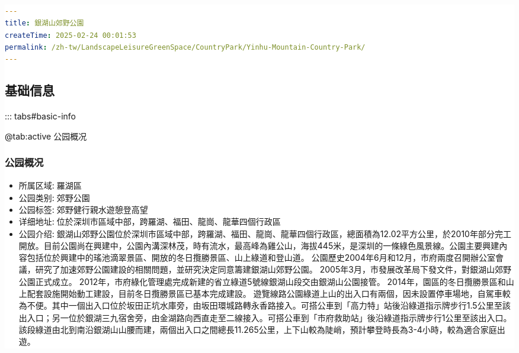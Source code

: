 ```yaml
---
title: 銀湖山郊野公園
createTime: 2025-02-24 00:01:53
permalink: /zh-tw/LandscapeLeisureGreenSpace/CountryPark/Yinhu-Mountain-Country-Park/
---
```



<script setup>
import ImageSwiper from '/.vuepress/theme/components/ImageSwiper.vue'
// 轮播图数据
const swiperItems = [
    {
                link: 'https://cgj.sz.gov.cn/img/4/4005/4005969/10830425.jpg',
                title: '銀湖山郊野公園',
                description: '',
                author: '深圳政府在線',
                date: '2025/02/25'
                },
  {
                link: 'https://cgj.sz.gov.cn/img/4/4005/4005969/10830425.jpg',
                title: '銀湖山郊野公園',
                description: '',
                author: '深圳政府在線',
                date: '2025/02/25'
                }
]
// 配置项
const swiperConfig = {
  height: 500,
  showInfo: true
}
</script>

<ImageSwiper :items="swiperItems" :config="swiperConfig" />



## 基础信息

::: tabs#basic-info

@tab:active 公园概况
### 公园概况
- 所属区域: 羅湖區
- 公园类别: 郊野公園
- 公园标签: 郊野健行親水遊憩登高望
- 详细地址: 位於深圳市區域中部，跨羅湖、福田、龍崗、龍華四個行政區
- 公园介绍: 銀湖山郊野公園位於深圳市區域中部，跨羅湖、福田、龍崗、龍華四個行政區，總面積為12.02平方公里，於2010年部分完工開放。目前公園尚在興建中，公園內溝深林茂，時有流水，最高峰為雞公山，海拔445米，是深圳的一條綠色風景線。公園主要興建內容包括位於興建中的瑤池滴翠景區、開放的冬日攬勝景區、山上綠道和登山道。 公園歷史2004年6月和12月，市府兩度召開辦公室會議，研究了加速郊野公園建設的相關問題，並研究決定同意籌建銀湖山郊野公園。 2005年3月，市發展改革局下發文件，對銀湖山郊野公園正式成立。 2012年，市府綠化管理處完成新建的省立綠道5號線銀湖山段交由銀湖山公園接管。 2014年，園區的冬日攬勝景區和山上配套設施開始動工建設，目前冬日攬勝景區已基本完成建設。 遊覽線路公園綠道上山的出入口有兩個，因未設置停車場地，自駕車較為不便。其中一個出入口位於坂田正坑水庫旁，由坂田環城路轉永香路接入。可搭公車到「高力特」站後沿綠道指示牌步行1.5公里至該出入口；另一位於銀湖三九宿舍旁，由金湖路向西直走至二線接入。可搭公車到「市府救助站」後沿綠道指示牌步行1公里至該出入口。該段綠道由北到南沿銀湖山山腰而建，兩個出入口之間總長11.265公里，上下山較為陡峭，預計攀登時長為3-4小時，較為適合家庭出遊。
